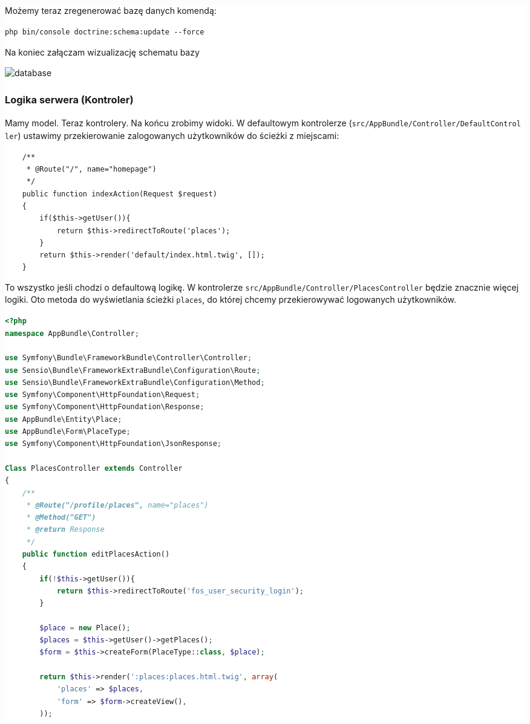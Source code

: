 Możemy teraz zregenerować bazę danych komendą:

```
php bin/console doctrine:schema:update --force
```

Na koniec załączam wizualizację schematu bazy

![database](http://i.imgur.com/jfjLAoV.png)

### Logika serwera (Kontroler)

Mamy model. Teraz kontrolery. Na końcu zrobimy widoki. W defaultowym kontrolerze (`src/AppBundle/Controller/DefaultController`) ustawimy przekierowanie zalogowanych użytkowników do ścieżki z miejscami:

```php?start_inline=1
    /**
     * @Route("/", name="homepage")
     */
    public function indexAction(Request $request)
    {
        if($this->getUser()){
            return $this->redirectToRoute('places');
        }
        return $this->render('default/index.html.twig', []);
    }
```

To wszystko jeśli chodzi o defaultową logikę.
W kontrolerze `src/AppBundle/Controller/PlacesController` będzie znacznie więcej logiki. Oto metoda
do wyświetlania ścieżki `places`, do której chcemy przekierowywać logowanych użytkowników.

```php
<?php
namespace AppBundle\Controller;

use Symfony\Bundle\FrameworkBundle\Controller\Controller;
use Sensio\Bundle\FrameworkExtraBundle\Configuration\Route;
use Sensio\Bundle\FrameworkExtraBundle\Configuration\Method;
use Symfony\Component\HttpFoundation\Request;
use Symfony\Component\HttpFoundation\Response;
use AppBundle\Entity\Place;
use AppBundle\Form\PlaceType;
use Symfony\Component\HttpFoundation\JsonResponse;

Class PlacesController extends Controller
{
    /**
     * @Route("/profile/places", name="places")
     * @Method("GET")
     * @return Response
     */
    public function editPlacesAction()
    {
        if(!$this->getUser()){
            return $this->redirectToRoute('fos_user_security_login');
        }

        $place = new Place();
        $places = $this->getUser()->getPlaces();
        $form = $this->createForm(PlaceType::class, $place);

        return $this->render(':places:places.html.twig', array(
            'places' => $places,
            'form' => $form->createView(),
        ));
```